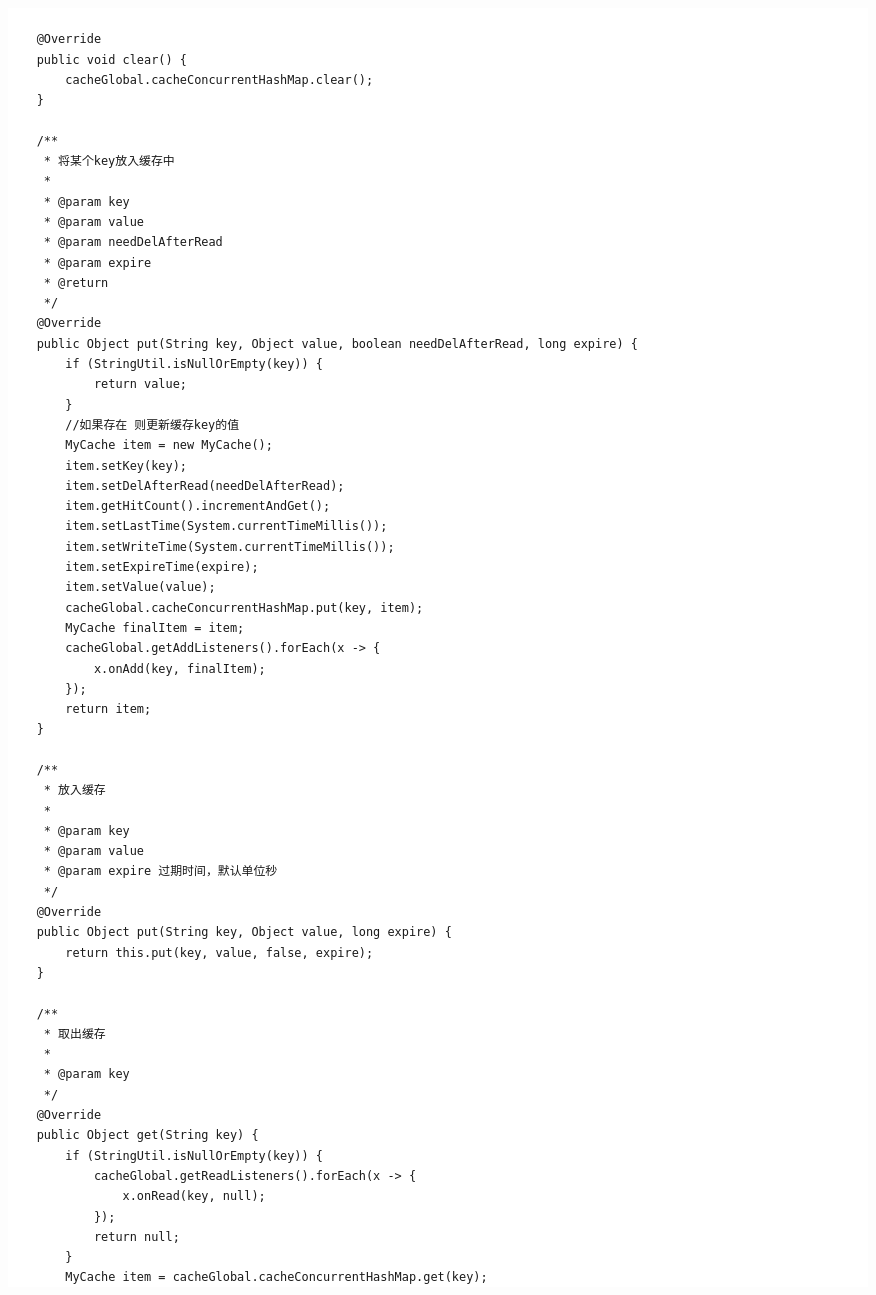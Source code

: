 ```

    @Override
    public void clear() {
        cacheGlobal.cacheConcurrentHashMap.clear();
    }

    /**
     * 将某个key放入缓存中
     *
     * @param key
     * @param value
     * @param needDelAfterRead
     * @param expire
     * @return
     */
    @Override
    public Object put(String key, Object value, boolean needDelAfterRead, long expire) {
        if (StringUtil.isNullOrEmpty(key)) {
            return value;
        }
        //如果存在 则更新缓存key的值
        MyCache item = new MyCache();
        item.setKey(key);
        item.setDelAfterRead(needDelAfterRead);
        item.getHitCount().incrementAndGet();
        item.setLastTime(System.currentTimeMillis());
        item.setWriteTime(System.currentTimeMillis());
        item.setExpireTime(expire);
        item.setValue(value);
        cacheGlobal.cacheConcurrentHashMap.put(key, item);
        MyCache finalItem = item;
        cacheGlobal.getAddListeners().forEach(x -> {
            x.onAdd(key, finalItem);
        });
        return item;
    }

    /**
     * 放入缓存
     *
     * @param key
     * @param value
     * @param expire 过期时间，默认单位秒
     */
    @Override
    public Object put(String key, Object value, long expire) {
        return this.put(key, value, false, expire);
    }

    /**
     * 取出缓存
     *
     * @param key
     */
    @Override
    public Object get(String key) {
        if (StringUtil.isNullOrEmpty(key)) {
            cacheGlobal.getReadListeners().forEach(x -> {
                x.onRead(key, null);
            });
            return null;
        }
        MyCache item = cacheGlobal.cacheConcurrentHashMap.get(key);
```